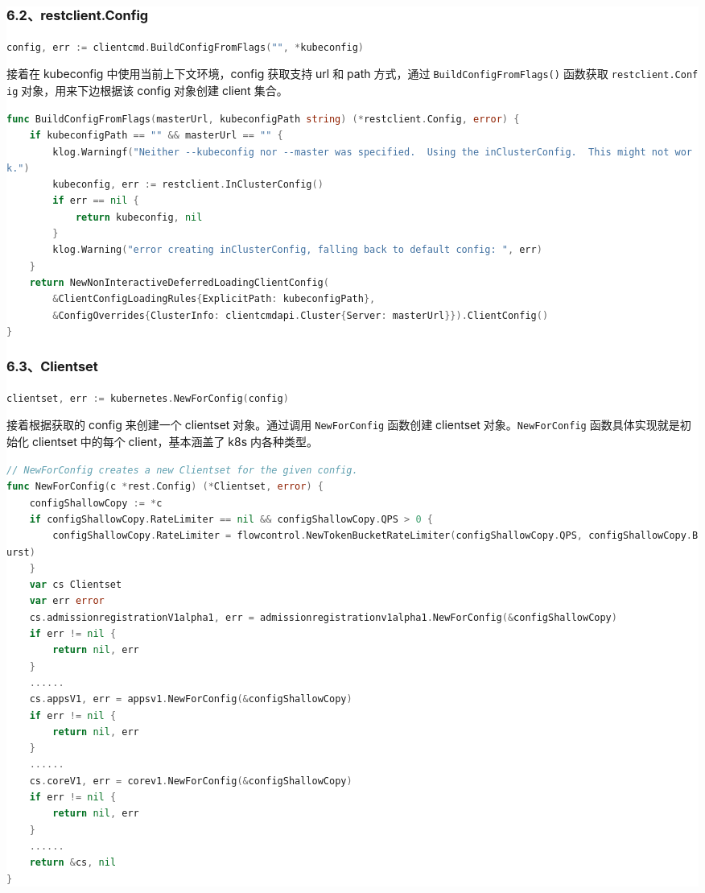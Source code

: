 ### 6.2、restclient.Config

```go
config, err := clientcmd.BuildConfigFromFlags("", *kubeconfig)
```

接着在 kubeconfig 中使用当前上下文环境，config 获取支持 url 和 path 方式，通过 `BuildConfigFromFlags()` 函数获取 `restclient.Config` 对象，用来下边根据该 config 对象创建 client 集合。

```go
func BuildConfigFromFlags(masterUrl, kubeconfigPath string) (*restclient.Config, error) {
	if kubeconfigPath == "" && masterUrl == "" {
		klog.Warningf("Neither --kubeconfig nor --master was specified.  Using the inClusterConfig.  This might not work.")
		kubeconfig, err := restclient.InClusterConfig()
		if err == nil {
			return kubeconfig, nil
		}
		klog.Warning("error creating inClusterConfig, falling back to default config: ", err)
	}
	return NewNonInteractiveDeferredLoadingClientConfig(
		&ClientConfigLoadingRules{ExplicitPath: kubeconfigPath},
		&ConfigOverrides{ClusterInfo: clientcmdapi.Cluster{Server: masterUrl}}).ClientConfig()
}
```

### 6.3、Clientset

```go
clientset, err := kubernetes.NewForConfig(config)
```

接着根据获取的 config 来创建一个 clientset 对象。通过调用 `NewForConfig` 函数创建 clientset 对象。`NewForConfig` 函数具体实现就是初始化 clientset 中的每个 client，基本涵盖了 k8s 内各种类型。

```go
// NewForConfig creates a new Clientset for the given config.
func NewForConfig(c *rest.Config) (*Clientset, error) {
	configShallowCopy := *c
	if configShallowCopy.RateLimiter == nil && configShallowCopy.QPS > 0 {
		configShallowCopy.RateLimiter = flowcontrol.NewTokenBucketRateLimiter(configShallowCopy.QPS, configShallowCopy.Burst)
	}
	var cs Clientset
	var err error
	cs.admissionregistrationV1alpha1, err = admissionregistrationv1alpha1.NewForConfig(&configShallowCopy)
	if err != nil {
		return nil, err
	}
	......	
	cs.appsV1, err = appsv1.NewForConfig(&configShallowCopy)
	if err != nil {
		return nil, err
	}
	......
	cs.coreV1, err = corev1.NewForConfig(&configShallowCopy)
	if err != nil {
		return nil, err
	}
	......
	return &cs, nil
}
```
